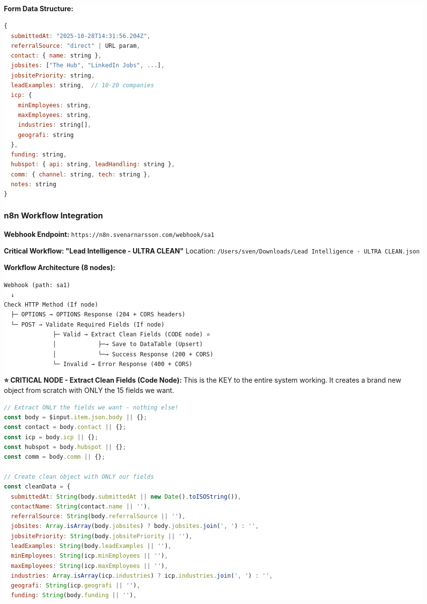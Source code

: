 **Form Data Structure:**
```javascript
{
  submittedAt: "2025-10-28T14:31:56.204Z",
  referralSource: "direct" | URL param,
  contact: { name: string },
  jobsites: ["The Hub", "LinkedIn Jobs", ...],
  jobsitePriority: string,
  leadExamples: string,  // 10-20 companies
  icp: {
    minEmployees: string,
    maxEmployees: string,
    industries: string[],
    geografi: string
  },
  funding: string,
  hubspot: { api: string, leadHandling: string },
  comm: { channel: string, tech: string },
  notes: string
}
```

### n8n Workflow Integration

**Webhook Endpoint:** `https://n8n.svenarnarsson.com/webhook/sa1`

**Critical Workflow: "Lead Intelligence - ULTRA CLEAN"**
Location: `/Users/sven/Downloads/Lead Intelligence - ULTRA CLEAN.json`

**Workflow Architecture (8 nodes):**
```
Webhook (path: sa1)
  ↓
Check HTTP Method (If node)
  ├─ OPTIONS → OPTIONS Response (204 + CORS headers)
  └─ POST → Validate Required Fields (If node)
              ├─ Valid → Extract Clean Fields (CODE node) ⭐
              │            ├─→ Save to DataTable (Upsert)
              │            └─→ Success Response (200 + CORS)
              └─ Invalid → Error Response (400 + CORS)
```

**⭐ CRITICAL NODE - Extract Clean Fields (Code Node):**
This is the KEY to the entire system working. It creates a brand new object from scratch with ONLY the 15 fields we want.

```javascript
// Extract ONLY the fields we want - nothing else!
const body = $input.item.json.body || {};
const contact = body.contact || {};
const icp = body.icp || {};
const hubspot = body.hubspot || {};
const comm = body.comm || {};

// Create clean object with ONLY our fields
const cleanData = {
  submittedAt: String(body.submittedAt || new Date().toISOString()),
  contactName: String(contact.name || ''),
  referralSource: String(body.referralSource || ''),
  jobsites: Array.isArray(body.jobsites) ? body.jobsites.join(', ') : '',
  jobsitePriority: String(body.jobsitePriority || ''),
  leadExamples: String(body.leadExamples || ''),
  minEmployees: String(icp.minEmployees || ''),
  maxEmployees: String(icp.maxEmployees || ''),
  industries: Array.isArray(icp.industries) ? icp.industries.join(', ') : '',
  geografi: String(icp.geografi || ''),
  funding: String(body.funding || ''),
```